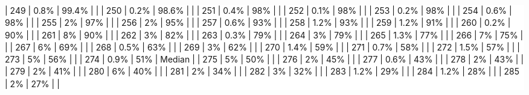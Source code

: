 | 249 | 0.8% | 99.4% |  |
| 250 | 0.2% | 98.6% |  |
| 251 | 0.4% | 98% |  |
| 252 | 0.1% | 98% |  |
| 253 | 0.2% | 98% |  |
| 254 | 0.6% | 98% |  |
| 255 | 2% | 97% |  |
| 256 | 2% | 95% |  |
| 257 | 0.6% | 93% |  |
| 258 | 1.2% | 93% |  |
| 259 | 1.2% | 91% |  |
| 260 | 0.2% | 90% |  |
| 261 | 8% | 90% |  |
| 262 | 3% | 82% |  |
| 263 | 0.3% | 79% |  |
| 264 | 3% | 79% |  |
| 265 | 1.3% | 77% |  |
| 266 | 7% | 75% |  |
| 267 | 6% | 69% |  |
| 268 | 0.5% | 63% |  |
| 269 | 3% | 62% |  |
| 270 | 1.4% | 59% |  |
| 271 | 0.7% | 58% |  |
| 272 | 1.5% | 57% |  |
| 273 | 5% | 56% |  |
| 274 | 0.9% | 51% | Median |
| 275 | 5% | 50% |  |
| 276 | 2% | 45% |  |
| 277 | 0.6% | 43% |  |
| 278 | 2% | 43% |  |
| 279 | 2% | 41% |  |
| 280 | 6% | 40% |  |
| 281 | 2% | 34% |  |
| 282 | 3% | 32% |  |
| 283 | 1.2% | 29% |  |
| 284 | 1.2% | 28% |  |
| 285 | 2% | 27% |  |